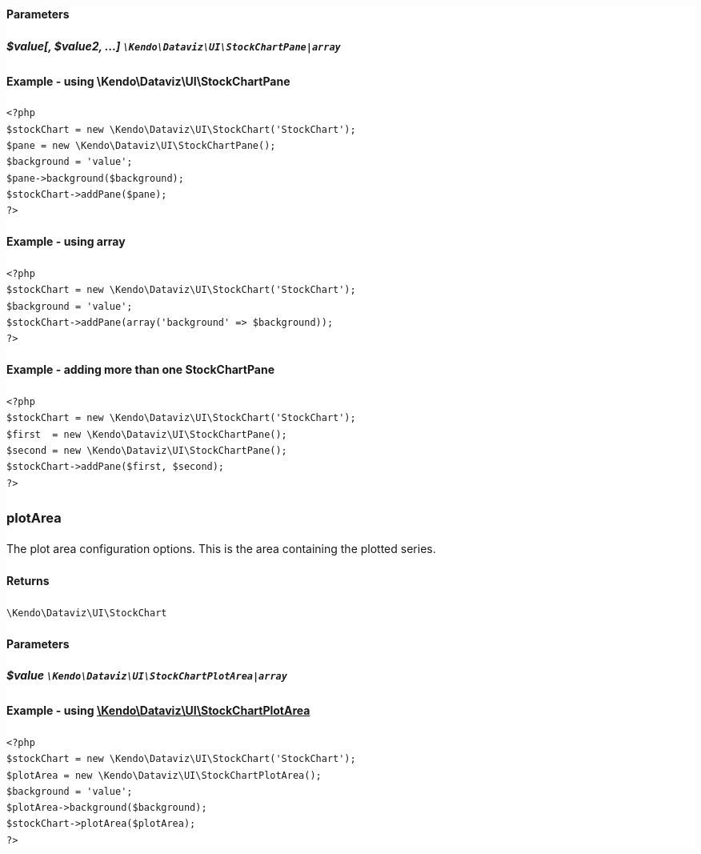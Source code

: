 #### Parameters

##### $value[, $value2, ...] `\Kendo\Dataviz\UI\StockChartPane|array`

#### Example - using \Kendo\Dataviz\UI\StockChartPane

    <?php
    $stockChart = new \Kendo\Dataviz\UI\StockChart('StockChart');
    $pane = new \Kendo\Dataviz\UI\StockChartPane();
    $background = 'value';
    $pane->background($background);
    $stockChart->addPane($pane);
    ?>

#### Example - using array

    <?php
    $stockChart = new \Kendo\Dataviz\UI\StockChart('StockChart');
    $background = 'value';
    $stockChart->addPane(array('background' => $background));
    ?>

#### Example - adding more than one StockChartPane

    <?php
    $stockChart = new \Kendo\Dataviz\UI\StockChart('StockChart');
    $first  = new \Kendo\Dataviz\UI\StockChartPane();
    $second = new \Kendo\Dataviz\UI\StockChartPane();
    $stockChart->addPane($first, $second);
    ?>

### plotArea

The plot area configuration options. This is the area containing the plotted series.

#### Returns
`\Kendo\Dataviz\UI\StockChart`

#### Parameters

##### $value `\Kendo\Dataviz\UI\StockChartPlotArea|array`


#### Example - using [\Kendo\Dataviz\UI\StockChartPlotArea](/kendo-ui/api/wrappers/php/Kendo/Dataviz/UI/StockChartPlotArea)
    <?php
    $stockChart = new \Kendo\Dataviz\UI\StockChart('StockChart');
    $plotArea = new \Kendo\Dataviz\UI\StockChartPlotArea();
    $background = 'value';
    $plotArea->background($background);
    $stockChart->plotArea($plotArea);
    ?>
